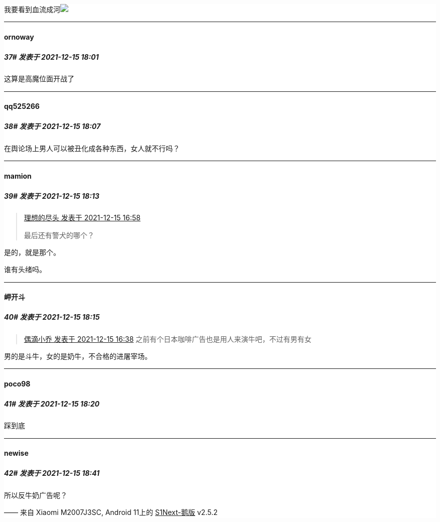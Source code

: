我要看到血流成河<img src="https://static.saraba1st.com/image/smiley/face2017/067.png" referrerpolicy="no-referrer">

*****

####  ornoway  
##### 37#       发表于 2021-12-15 18:01

这算是高魔位面开战了

*****

####  qq525266  
##### 38#       发表于 2021-12-15 18:07

在舆论场上男人可以被丑化成各种东西，女人就不行吗？

*****

####  mamion  
##### 39#       发表于 2021-12-15 18:13

<blockquote><a href="httphttps://bbs.saraba1st.com/2b/forum.php?mod=redirect&amp;goto=findpost&amp;pid=53947503&amp;ptid=2042631" target="_blank">理想的尽头 发表于 2021-12-15 16:58</a>

最后还有警犬的哪个？</blockquote>
是的，就是那个。

谁有头绪吗。

*****

####  岬开斗  
##### 40#       发表于 2021-12-15 18:15

<blockquote><a href="httphttps://bbs.saraba1st.com/2b/forum.php?mod=redirect&amp;goto=findpost&amp;pid=53947231&amp;ptid=2042631" target="_blank">偶滴小乔 发表于 2021-12-15 16:38</a>
之前有个日本咖啡广告也是用人来演牛吧，不过有男有女</blockquote>
男的是斗牛，女的是奶牛，不合格的进屠宰场。

*****

####  poco98  
##### 41#       发表于 2021-12-15 18:20

踩到底

*****

####  newise  
##### 42#       发表于 2021-12-15 18:41

所以反牛奶广告呢？

—— 来自 Xiaomi M2007J3SC, Android 11上的 [S1Next-鹅版](https://github.com/ykrank/S1-Next/releases) v2.5.2
